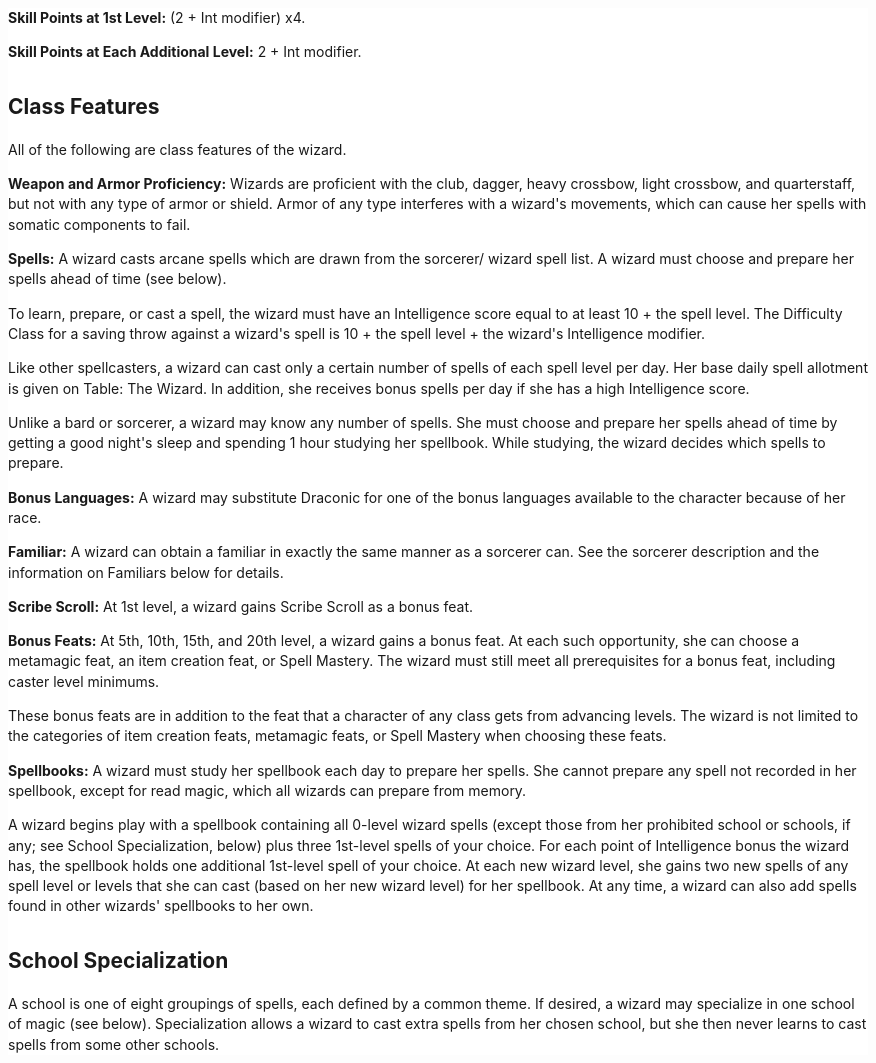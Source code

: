**Skill Points at 1st Level:** (2 + Int modifier) x4.

**Skill Points at Each Additional Level:** 2 + Int modifier.

## Class Features

All of the following are class features of the wizard.

**Weapon and Armor Proficiency:** Wizards are proficient with the club, dagger, heavy crossbow, light crossbow, and quarterstaff, but not with any type of armor or shield. Armor of any type interferes with a wizard's movements, which can cause her spells with somatic components to fail.

**Spells:** A wizard casts arcane spells which are drawn from the sorcerer/ wizard spell list. A wizard must choose and prepare her spells ahead of time (see below).

To learn, prepare, or cast a spell, the wizard must have an Intelligence score equal to at least 10 + the spell level. The Difficulty Class for a saving throw against a wizard's spell is 10 + the spell level + the wizard's Intelligence modifier.

Like other spellcasters, a wizard can cast only a certain number of spells of each spell level per day. Her base daily spell allotment is given on Table: The Wizard. In addition, she receives bonus spells per day if she has a high Intelligence score.

Unlike a bard or sorcerer, a wizard may know any number of spells. She must choose and prepare her spells ahead of time by getting a good night's sleep and spending 1 hour studying her spellbook. While studying, the wizard decides which spells to prepare.

**Bonus Languages:** A wizard may substitute Draconic for one of the bonus languages available to the character because of her race.

**Familiar:** A wizard can obtain a familiar in exactly the same manner as a sorcerer can. See the sorcerer description and the information on Familiars below for details.

**Scribe Scroll:** At 1st level, a wizard gains Scribe Scroll as a bonus feat. 

**Bonus Feats:** At 5th, 10th, 15th, and 20th level, a wizard gains a bonus feat. At each such opportunity, she can choose a metamagic feat, an item creation feat, or Spell Mastery. The wizard must still meet all prerequisites for a bonus feat, including caster level minimums.

These bonus feats are in addition to the feat that a character of any class gets from advancing levels. The wizard is not limited to the categories of item creation feats, metamagic feats, or Spell Mastery when choosing these feats.

**Spellbooks:** A wizard must study her spellbook each day to prepare her spells. She cannot prepare any spell not recorded in her spellbook, except for read magic, which all wizards can prepare from memory.

A wizard begins play with a spellbook containing all 0-level wizard spells (except those from her prohibited school or schools, if any; see School Specialization, below) plus three 1st-level spells of your choice. For each point of Intelligence bonus the wizard has, the spellbook holds one additional 1st-level spell of your choice. At each new wizard level, she gains two new spells of any spell level or levels that she can cast (based on her new wizard level) for her spellbook. At any time, a wizard can also add spells found in other wizards' spellbooks to her own.

## School Specialization

A school is one of eight groupings of spells, each defined by a common theme. If desired, a wizard may specialize in one school of magic (see below). Specialization allows a wizard to cast extra spells from her chosen school, but she then never learns to cast spells from some other schools.
